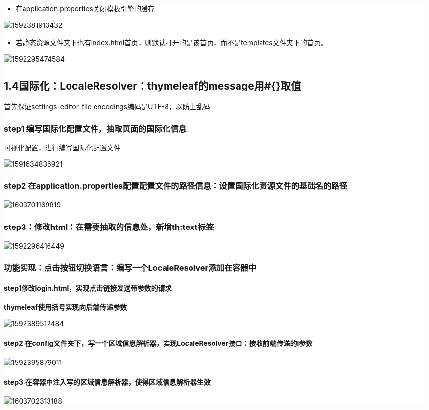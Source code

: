 - 在application.properties关闭模板引擎的缓存

![1592381913432](https://gitee.com/chrisxyq/picgo/raw/master/img/1592381913432.png)

- 若静态资源文件夹下也有index.html首页，则默认打开的是该首页，而不是templates文件夹下的首页。

![1592295474584](https://gitee.com/chrisxyq/picgo/raw/master/img/1592295474584.png)

## 1.4国际化：LocaleResolver：thymeleaf的message用#{}取值

首先保证settings-editor-file encodings编码是UTF-8，以防止乱码

### step1 编写国际化配置文件，抽取页面的国际化信息

可视化配置，进行编写国际化配置文件

![1591634836921](https://gitee.com/chrisxyq/picgo/raw/master/img/1591634836921.png)

### step2 在application.properties配置配置文件的路径信息：设置国际化资源文件的基础名的路径

![1603701169819](https://gitee.com/chrisxyq/picgo/raw/master/img/1603701169819.png)

### step3：修改html：在需要抽取的信息处，新增th:text标签

![1592296416449](https://gitee.com/chrisxyq/picgo/raw/master/img/1592296416449.png)





### 功能实现：点击按钮切换语言：编写一个LocaleResolver添加在容器中

#### step1修改login.html，实现点击链接发送带参数的请求

**thymeleaf使用括号实现向后端传递参数**

![1592389512484](https://gitee.com/chrisxyq/picgo/raw/master/img/1592389512484.png)



#### step2:在config文件夹下，写一个区域信息解析器，实现LocaleResolver接口：接收前端传递的l参数

![1592395879011](https://gitee.com/chrisxyq/picgo/raw/master/img/1592395879011.png)



#### step3:在容器中注入写的区域信息解析器，使得区域信息解析器生效

![1603702313188](https://gitee.com/chrisxyq/picgo/raw/master/img/1603702313188.png)




